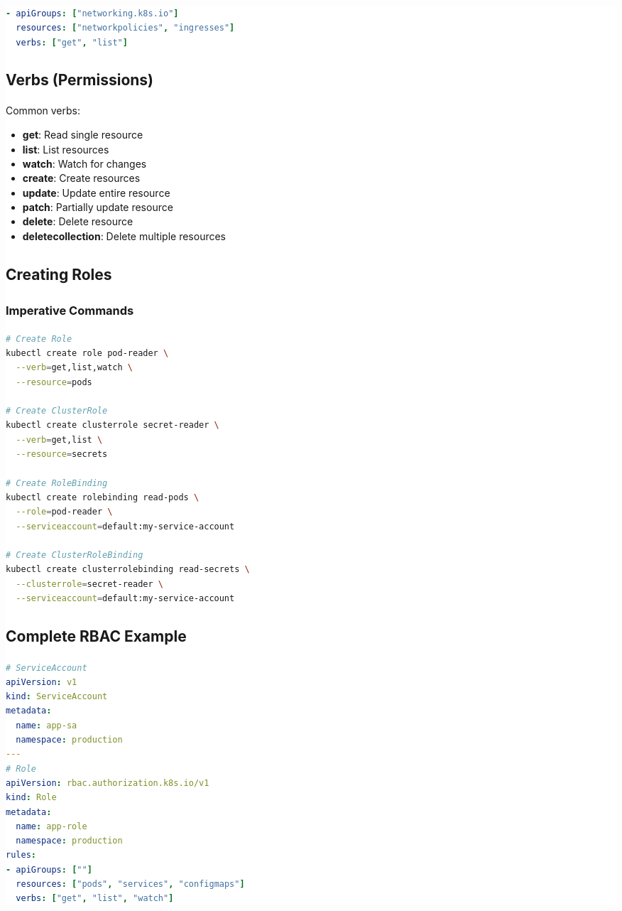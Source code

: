 ```yaml
- apiGroups: ["networking.k8s.io"]
  resources: ["networkpolicies", "ingresses"]
  verbs: ["get", "list"]
```

## Verbs (Permissions)

Common verbs:
- **get**: Read single resource
- **list**: List resources
- **watch**: Watch for changes
- **create**: Create resources
- **update**: Update entire resource
- **patch**: Partially update resource
- **delete**: Delete resource
- **deletecollection**: Delete multiple resources

## Creating Roles

### Imperative Commands

```bash
# Create Role
kubectl create role pod-reader \
  --verb=get,list,watch \
  --resource=pods

# Create ClusterRole
kubectl create clusterrole secret-reader \
  --verb=get,list \
  --resource=secrets

# Create RoleBinding
kubectl create rolebinding read-pods \
  --role=pod-reader \
  --serviceaccount=default:my-service-account

# Create ClusterRoleBinding
kubectl create clusterrolebinding read-secrets \
  --clusterrole=secret-reader \
  --serviceaccount=default:my-service-account
```

## Complete RBAC Example

```yaml
# ServiceAccount
apiVersion: v1
kind: ServiceAccount
metadata:
  name: app-sa
  namespace: production
---
# Role
apiVersion: rbac.authorization.k8s.io/v1
kind: Role
metadata:
  name: app-role
  namespace: production
rules:
- apiGroups: [""]
  resources: ["pods", "services", "configmaps"]
  verbs: ["get", "list", "watch"]
```